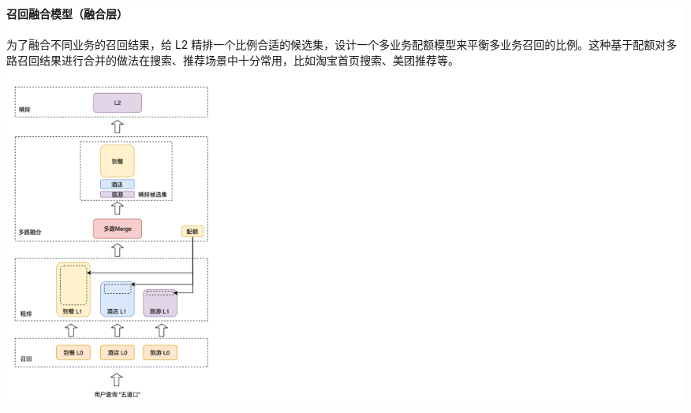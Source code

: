 #### 召回融合模型（融合层）

为了融合不同业务的召回结果，给 L2 精排一个比例合适的候选集，设计一个多业务配额模型来平衡多业务召回的比例。这种基于配额对多路召回结果进行合并的做法在搜索、推荐场景中十分常用，比如淘宝首页搜索、美团推荐等。

<img src=".images/640-20210816215546975.png" alt="图片" style="zoom:40%;" />
